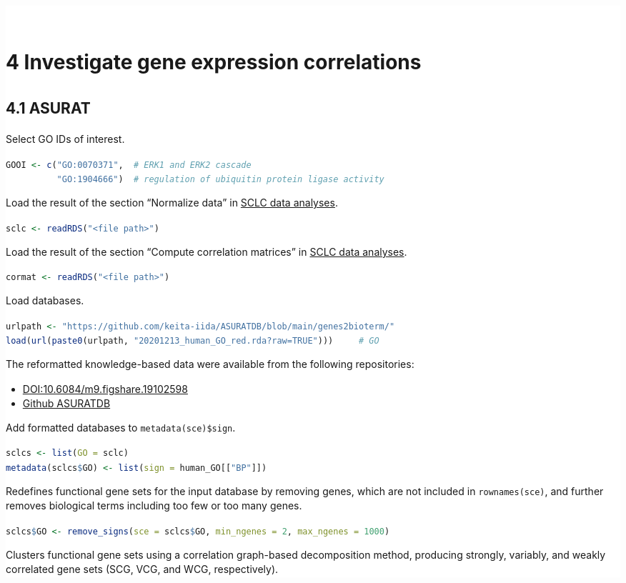 <br>

# 4 Investigate gene expression correlations

## 4.1 ASURAT

Select GO IDs of interest.

``` r
GOOI <- c("GO:0070371",  # ERK1 and ERK2 cascade
          "GO:1904666")  # regulation of ubiquitin protein ligase activity
```

Load the result of the section “Normalize data” in [SCLC data
analyses](https://keita-iida.github.io/ASURATBI/01-sclc.html).

``` r
sclc <- readRDS("<file path>")
```

Load the result of the section “Compute correlation matrices” in [SCLC
data analyses](https://keita-iida.github.io/ASURATBI/01-sclc.html).

``` r
cormat <- readRDS("<file path>")
```

Load databases.

``` r
urlpath <- "https://github.com/keita-iida/ASURATDB/blob/main/genes2bioterm/"
load(url(paste0(urlpath, "20201213_human_GO_red.rda?raw=TRUE")))     # GO
```

The reformatted knowledge-based data were available from the following
repositories:

-   [DOI:10.6084/m9.figshare.19102598](https://figshare.com/s/0599d2de970c2deb675c)
-   [Github ASURATDB](https://github.com/keita-iida/ASURATDB)

Add formatted databases to `metadata(sce)$sign`.

``` r
sclcs <- list(GO = sclc)
metadata(sclcs$GO) <- list(sign = human_GO[["BP"]])
```

Redefines functional gene sets for the input database by removing genes,
which are not included in `rownames(sce)`, and further removes
biological terms including too few or too many genes.

``` r
sclcs$GO <- remove_signs(sce = sclcs$GO, min_ngenes = 2, max_ngenes = 1000)
```

Clusters functional gene sets using a correlation graph-based
decomposition method, producing strongly, variably, and weakly
correlated gene sets (SCG, VCG, and WCG, respectively).
